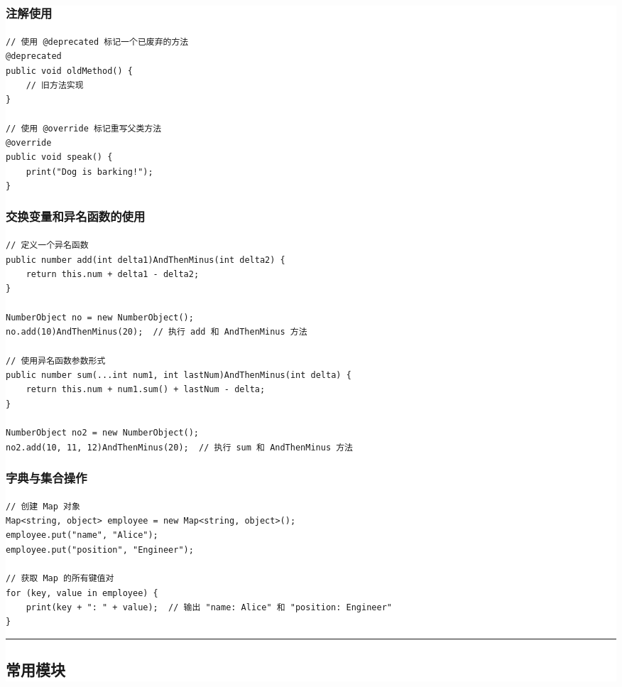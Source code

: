 ### 注解使用

```collie
// 使用 @deprecated 标记一个已废弃的方法
@deprecated
public void oldMethod() {
    // 旧方法实现
}

// 使用 @override 标记重写父类方法
@override
public void speak() {
    print("Dog is barking!");
}
```

### 交换变量和异名函数的使用

```collie
// 定义一个异名函数
public number add(int delta1)AndThenMinus(int delta2) {
    return this.num + delta1 - delta2;
}

NumberObject no = new NumberObject();
no.add(10)AndThenMinus(20);  // 执行 add 和 AndThenMinus 方法

// 使用异名函数参数形式
public number sum(...int num1, int lastNum)AndThenMinus(int delta) {
    return this.num + num1.sum() + lastNum - delta;
}

NumberObject no2 = new NumberObject();
no2.add(10, 11, 12)AndThenMinus(20);  // 执行 sum 和 AndThenMinus 方法
```

### 字典与集合操作

```collie
// 创建 Map 对象
Map<string, object> employee = new Map<string, object>();
employee.put("name", "Alice");
employee.put("position", "Engineer");

// 获取 Map 的所有键值对
for (key, value in employee) {
    print(key + ": " + value);  // 输出 "name: Alice" 和 "position: Engineer"
}
```

---

## 常用模块
